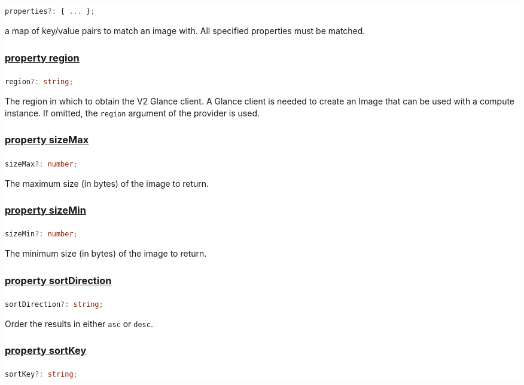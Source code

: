 ```typescript
properties?: { ... };
```


a map of key/value pairs to match an image with.
All specified properties must be matched.

<h3 class="pdoc-member-header">
<a class="pdoc-child-name" href="/images/getImage.ts#L61">property region</a>
</h3>

```typescript
region?: string;
```


The region in which to obtain the V2 Glance client.
A Glance client is needed to create an Image that can be used with
a compute instance. If omitted, the `region` argument of the provider
is used.

<h3 class="pdoc-member-header">
<a class="pdoc-child-name" href="/images/getImage.ts#L65">property sizeMax</a>
</h3>

```typescript
sizeMax?: number;
```


The maximum size (in bytes) of the image to return.

<h3 class="pdoc-member-header">
<a class="pdoc-child-name" href="/images/getImage.ts#L69">property sizeMin</a>
</h3>

```typescript
sizeMin?: number;
```


The minimum size (in bytes) of the image to return.

<h3 class="pdoc-member-header">
<a class="pdoc-child-name" href="/images/getImage.ts#L73">property sortDirection</a>
</h3>

```typescript
sortDirection?: string;
```


Order the results in either `asc` or `desc`.

<h3 class="pdoc-member-header">
<a class="pdoc-child-name" href="/images/getImage.ts#L77">property sortKey</a>
</h3>

```typescript
sortKey?: string;
```
